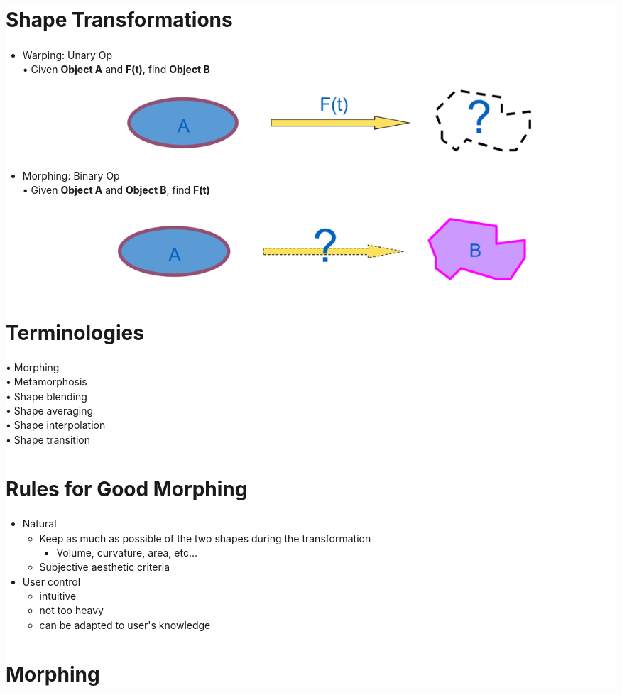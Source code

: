 
# Shape Transformations    

* Warping: Unary Op    
• Given **Object A** and **F(t)**, find **Object B**    

![](../assets/建模75.png)    

* Morphing: Binary Op    
• Given **Object A** and **Object B**, find **F(t)**    

![](../assets/建模76.png)    



# Terminologies   

• Morphing    
• Metamorphosis    
• Shape blending    
• Shape averaging    
• Shape interpolation    
• Shape transition    



# Rules for Good Morphing    

 - Natural    
    - Keep as much as possible of the two shapes during the transformation    
      - Volume, curvature, area, etc...    
    - Subjective aesthetic criteria    
 - User control    
    - intuitive    
    - not too heavy   
    - can be adapted to user's knowledge    




# Morphing   
